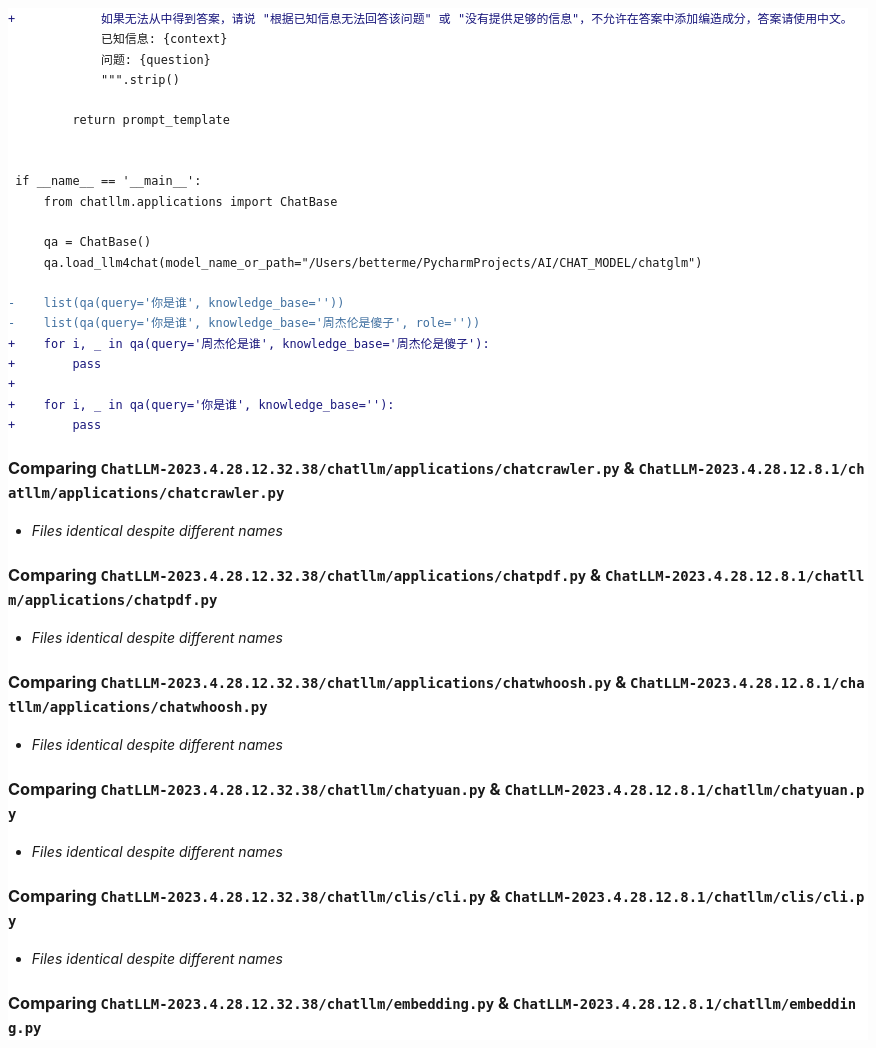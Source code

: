 ```diff
+            如果无法从中得到答案，请说 "根据已知信息无法回答该问题" 或 "没有提供足够的信息"，不允许在答案中添加编造成分，答案请使用中文。
             已知信息: {context}
             问题: {question}
             """.strip()
 
         return prompt_template
 
 
 if __name__ == '__main__':
     from chatllm.applications import ChatBase
 
     qa = ChatBase()
     qa.load_llm4chat(model_name_or_path="/Users/betterme/PycharmProjects/AI/CHAT_MODEL/chatglm")
 
-    list(qa(query='你是谁', knowledge_base=''))
-    list(qa(query='你是谁', knowledge_base='周杰伦是傻子', role=''))
+    for i, _ in qa(query='周杰伦是谁', knowledge_base='周杰伦是傻子'):
+        pass
+
+    for i, _ in qa(query='你是谁', knowledge_base=''):
+        pass
```

### Comparing `ChatLLM-2023.4.28.12.32.38/chatllm/applications/chatcrawler.py` & `ChatLLM-2023.4.28.12.8.1/chatllm/applications/chatcrawler.py`

 * *Files identical despite different names*

### Comparing `ChatLLM-2023.4.28.12.32.38/chatllm/applications/chatpdf.py` & `ChatLLM-2023.4.28.12.8.1/chatllm/applications/chatpdf.py`

 * *Files identical despite different names*

### Comparing `ChatLLM-2023.4.28.12.32.38/chatllm/applications/chatwhoosh.py` & `ChatLLM-2023.4.28.12.8.1/chatllm/applications/chatwhoosh.py`

 * *Files identical despite different names*

### Comparing `ChatLLM-2023.4.28.12.32.38/chatllm/chatyuan.py` & `ChatLLM-2023.4.28.12.8.1/chatllm/chatyuan.py`

 * *Files identical despite different names*

### Comparing `ChatLLM-2023.4.28.12.32.38/chatllm/clis/cli.py` & `ChatLLM-2023.4.28.12.8.1/chatllm/clis/cli.py`

 * *Files identical despite different names*

### Comparing `ChatLLM-2023.4.28.12.32.38/chatllm/embedding.py` & `ChatLLM-2023.4.28.12.8.1/chatllm/embedding.py`
